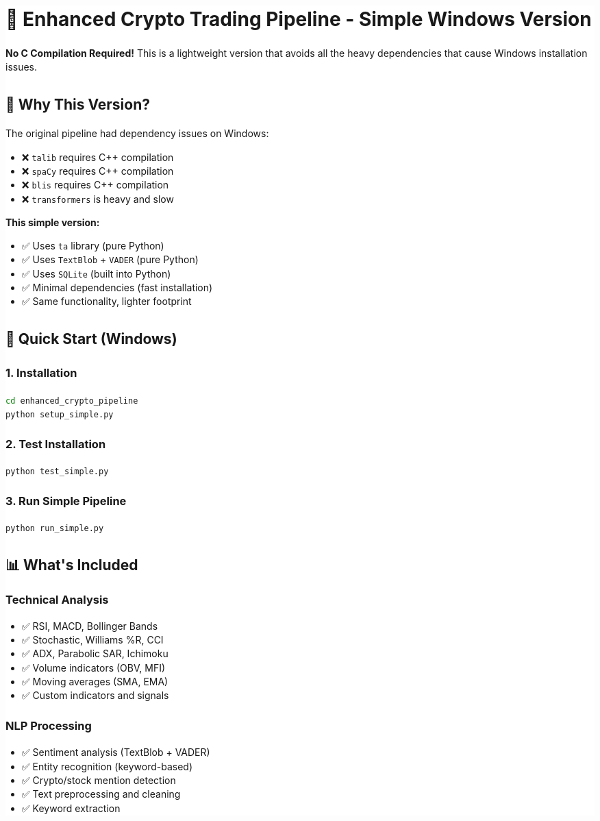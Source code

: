 # 🚀 Enhanced Crypto Trading Pipeline - Simple Windows Version

**No C Compilation Required!** This is a lightweight version that avoids all the heavy dependencies that cause Windows installation issues.

## 🎯 **Why This Version?**

The original pipeline had dependency issues on Windows:
- ❌ `talib` requires C++ compilation
- ❌ `spaCy` requires C++ compilation  
- ❌ `blis` requires C++ compilation
- ❌ `transformers` is heavy and slow

**This simple version:**
- ✅ Uses `ta` library (pure Python)
- ✅ Uses `TextBlob` + `VADER` (pure Python)
- ✅ Uses `SQLite` (built into Python)
- ✅ Minimal dependencies (fast installation)
- ✅ Same functionality, lighter footprint

## 🚀 **Quick Start (Windows)**

### **1. Installation**
```cmd
cd enhanced_crypto_pipeline
python setup_simple.py
```

### **2. Test Installation**
```cmd
python test_simple.py
```

### **3. Run Simple Pipeline**
```cmd
python run_simple.py
```

## 📊 **What's Included**

### **Technical Analysis**
- ✅ RSI, MACD, Bollinger Bands
- ✅ Stochastic, Williams %R, CCI
- ✅ ADX, Parabolic SAR, Ichimoku
- ✅ Volume indicators (OBV, MFI)
- ✅ Moving averages (SMA, EMA)
- ✅ Custom indicators and signals

### **NLP Processing**
- ✅ Sentiment analysis (TextBlob + VADER)
- ✅ Entity recognition (keyword-based)
- ✅ Crypto/stock mention detection
- ✅ Text preprocessing and cleaning
- ✅ Keyword extraction
